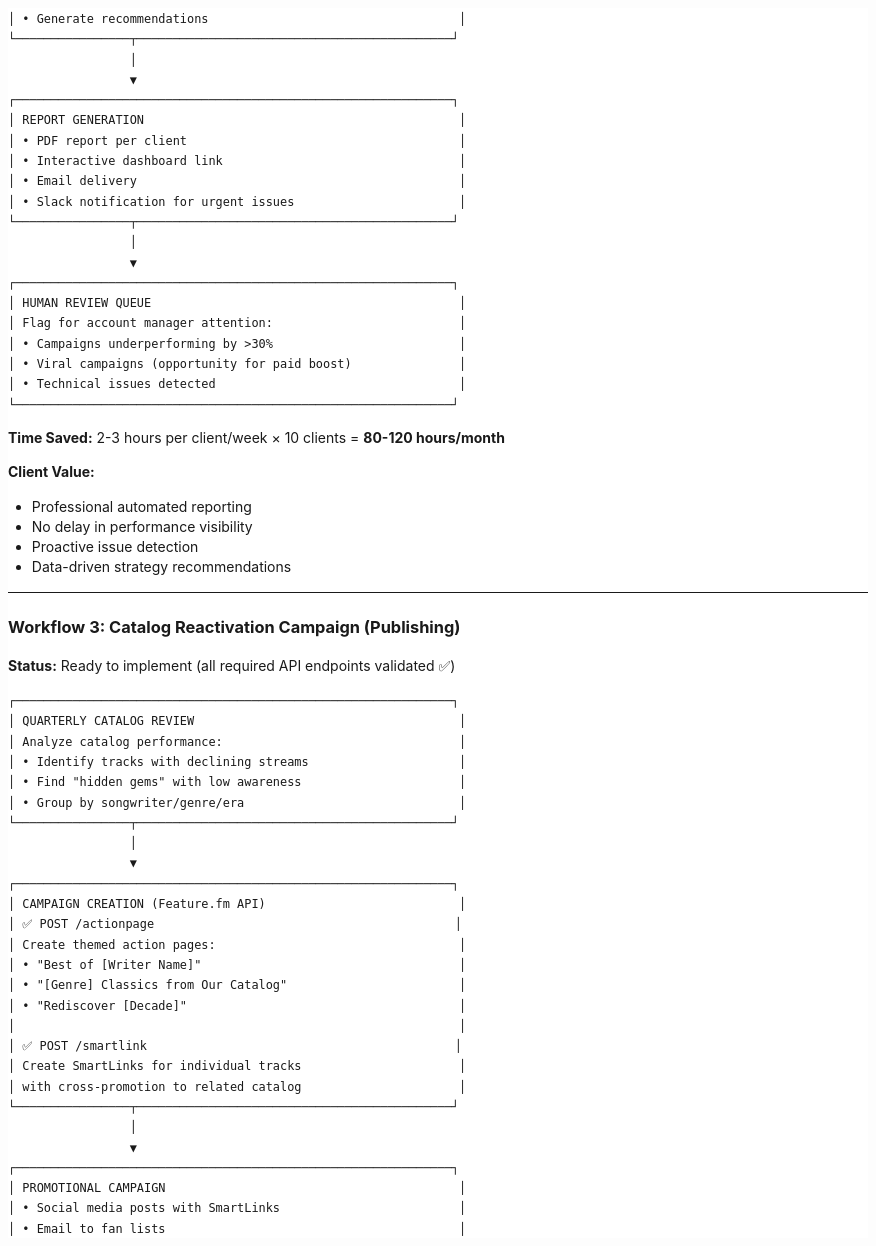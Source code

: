 ```
│ • Generate recommendations                                   │
└────────────────┬────────────────────────────────────────────┘
                 │
                 ▼
┌─────────────────────────────────────────────────────────────┐
│ REPORT GENERATION                                            │
│ • PDF report per client                                      │
│ • Interactive dashboard link                                 │
│ • Email delivery                                             │
│ • Slack notification for urgent issues                       │
└────────────────┬────────────────────────────────────────────┘
                 │
                 ▼
┌─────────────────────────────────────────────────────────────┐
│ HUMAN REVIEW QUEUE                                           │
│ Flag for account manager attention:                          │
│ • Campaigns underperforming by >30%                          │
│ • Viral campaigns (opportunity for paid boost)               │
│ • Technical issues detected                                  │
└─────────────────────────────────────────────────────────────┘
```

**Time Saved:** 2-3 hours per client/week × 10 clients = **80-120 hours/month**

**Client Value:**

- Professional automated reporting
- No delay in performance visibility
- Proactive issue detection
- Data-driven strategy recommendations

---

### Workflow 3: Catalog Reactivation Campaign (Publishing)

**Status:** Ready to implement (all required API endpoints validated ✅)

```
┌─────────────────────────────────────────────────────────────┐
│ QUARTERLY CATALOG REVIEW                                     │
│ Analyze catalog performance:                                 │
│ • Identify tracks with declining streams                     │
│ • Find "hidden gems" with low awareness                      │
│ • Group by songwriter/genre/era                              │
└────────────────┬────────────────────────────────────────────┘
                 │
                 ▼
┌─────────────────────────────────────────────────────────────┐
│ CAMPAIGN CREATION (Feature.fm API)                           │
│ ✅ POST /actionpage                                          │
│ Create themed action pages:                                  │
│ • "Best of [Writer Name]"                                    │
│ • "[Genre] Classics from Our Catalog"                        │
│ • "Rediscover [Decade]"                                      │
│                                                              │
│ ✅ POST /smartlink                                           │
│ Create SmartLinks for individual tracks                      │
│ with cross-promotion to related catalog                      │
└────────────────┬────────────────────────────────────────────┘
                 │
                 ▼
┌─────────────────────────────────────────────────────────────┐
│ PROMOTIONAL CAMPAIGN                                         │
│ • Social media posts with SmartLinks                         │
│ • Email to fan lists                                         │
```